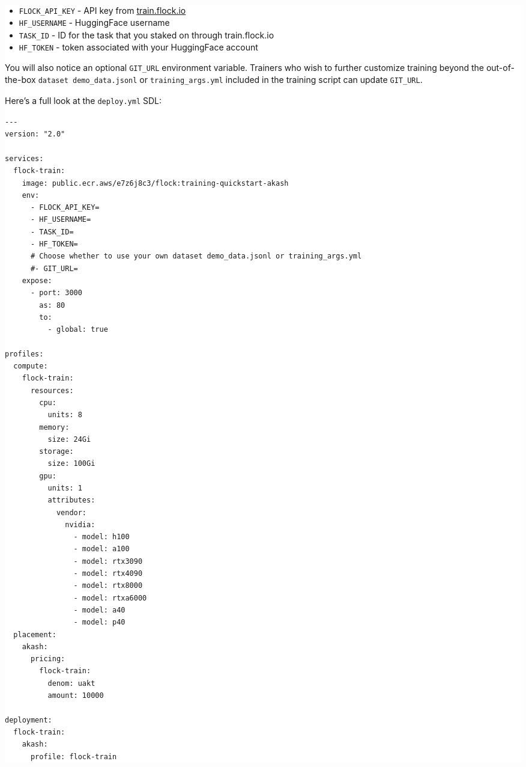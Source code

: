 - `FLOCK_API_KEY` - API key from [train.flock.io](https://train.flock.io/)
- `HF_USERNAME` - HuggingFace username
- `TASK_ID` - ID for the task that you staked on through train.flock.io
- `HF_TOKEN` - token associated with your HuggingFace account

You will also notice an optional `GIT_URL` environment variable. Trainers who wish to further customize training beyond the out-of-the-box `dataset demo_data.jsonl` or `training_args.yml` included in the training script can update `GIT_URL`.

Here’s a full look at the `deploy.yml` SDL:

```
---
version: "2.0"

services:
  flock-train:
    image: public.ecr.aws/e7z6j8c3/flock:training-quickstart-akash
    env:
      - FLOCK_API_KEY=
      - HF_USERNAME=
      - TASK_ID=
      - HF_TOKEN=
      # Choose whether to use your own dataset demo_data.jsonl or training_args.yml
      #- GIT_URL=
    expose:
      - port: 3000
        as: 80
        to:
          - global: true

profiles:
  compute:
    flock-train:
      resources:
        cpu:
          units: 8
        memory:
          size: 24Gi
        storage:
          size: 100Gi
        gpu:
          units: 1
          attributes:
            vendor:
              nvidia:
                - model: h100
                - model: a100
                - model: rtx3090
                - model: rtx4090
                - model: rtx8000
                - model: rtxa6000
                - model: a40
                - model: p40
  placement:
    akash:
      pricing:
        flock-train:
          denom: uakt
          amount: 10000

deployment:
  flock-train:
    akash:
      profile: flock-train
```